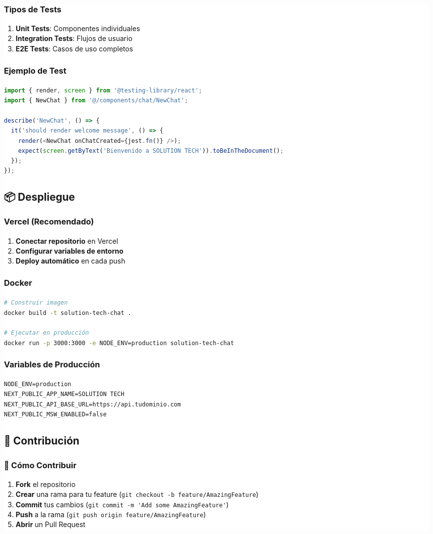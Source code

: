 ### Tipos de Tests

1. **Unit Tests**: Componentes individuales
2. **Integration Tests**: Flujos de usuario
3. **E2E Tests**: Casos de uso completos

### Ejemplo de Test

```typescript
import { render, screen } from '@testing-library/react';
import { NewChat } from '@/components/chat/NewChat';

describe('NewChat', () => {
  it('should render welcome message', () => {
    render(<NewChat onChatCreated={jest.fn()} />);
    expect(screen.getByText('Bienvenido a SOLUTION TECH')).toBeInTheDocument();
  });
});
```

## 📦 Despliegue

### Vercel (Recomendado)

1. **Conectar repositorio** en Vercel
2. **Configurar variables de entorno**
3. **Deploy automático** en cada push

### Docker

```bash
# Construir imagen
docker build -t solution-tech-chat .

# Ejecutar en producción
docker run -p 3000:3000 -e NODE_ENV=production solution-tech-chat
```

### Variables de Producción

```env
NODE_ENV=production
NEXT_PUBLIC_APP_NAME=SOLUTION TECH
NEXT_PUBLIC_API_BASE_URL=https://api.tudominio.com
NEXT_PUBLIC_MSW_ENABLED=false
```

## 🤝 Contribución

### 🎯 Cómo Contribuir

1. **Fork** el repositorio
2. **Crear** una rama para tu feature (`git checkout -b feature/AmazingFeature`)
3. **Commit** tus cambios (`git commit -m 'Add some AmazingFeature'`)
4. **Push** a la rama (`git push origin feature/AmazingFeature`)
5. **Abrir** un Pull Request
